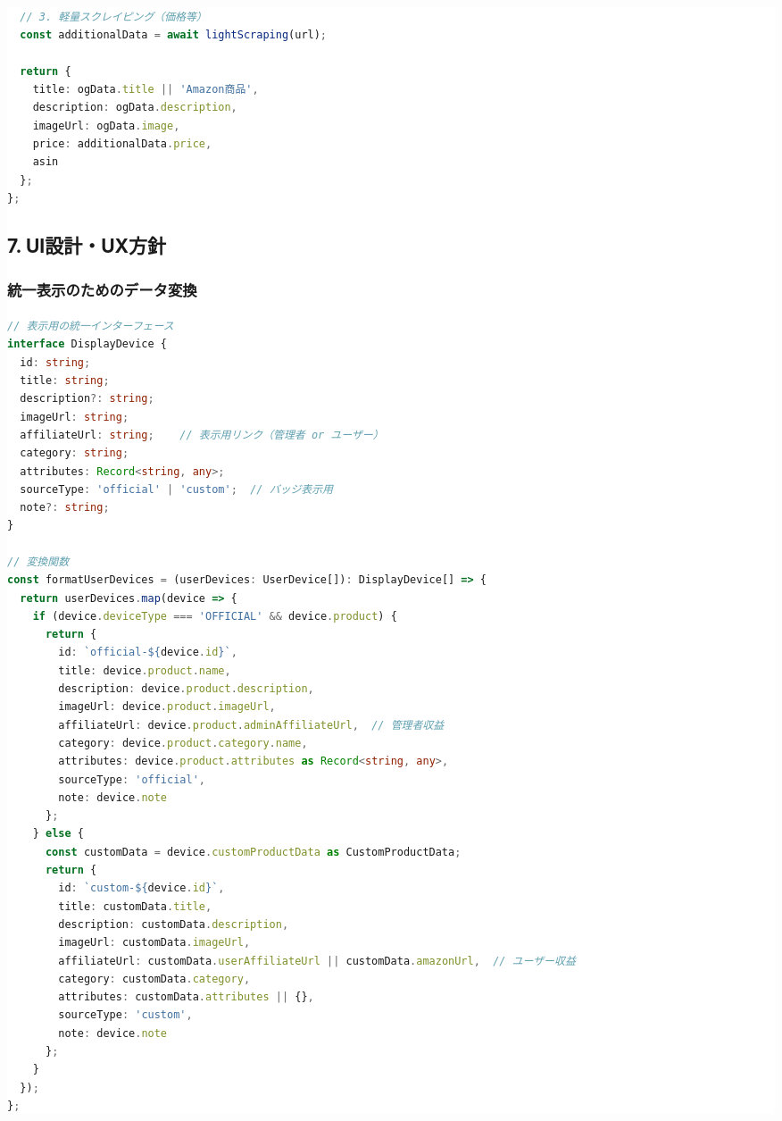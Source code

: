 ```typescript
  // 3. 軽量スクレイピング（価格等）
  const additionalData = await lightScraping(url);
  
  return {
    title: ogData.title || 'Amazon商品',
    description: ogData.description,
    imageUrl: ogData.image,
    price: additionalData.price,
    asin
  };
};
```

## 7. UI設計・UX方針

### 統一表示のためのデータ変換

```typescript
// 表示用の統一インターフェース
interface DisplayDevice {
  id: string;
  title: string;
  description?: string;
  imageUrl: string;
  affiliateUrl: string;    // 表示用リンク（管理者 or ユーザー）
  category: string;
  attributes: Record<string, any>;
  sourceType: 'official' | 'custom';  // バッジ表示用
  note?: string;
}

// 変換関数
const formatUserDevices = (userDevices: UserDevice[]): DisplayDevice[] => {
  return userDevices.map(device => {
    if (device.deviceType === 'OFFICIAL' && device.product) {
      return {
        id: `official-${device.id}`,
        title: device.product.name,
        description: device.product.description,
        imageUrl: device.product.imageUrl,
        affiliateUrl: device.product.adminAffiliateUrl,  // 管理者収益
        category: device.product.category.name,
        attributes: device.product.attributes as Record<string, any>,
        sourceType: 'official',
        note: device.note
      };
    } else {
      const customData = device.customProductData as CustomProductData;
      return {
        id: `custom-${device.id}`,
        title: customData.title,
        description: customData.description,
        imageUrl: customData.imageUrl,
        affiliateUrl: customData.userAffiliateUrl || customData.amazonUrl,  // ユーザー収益
        category: customData.category,
        attributes: customData.attributes || {},
        sourceType: 'custom',
        note: device.note
      };
    }
  });
};
```